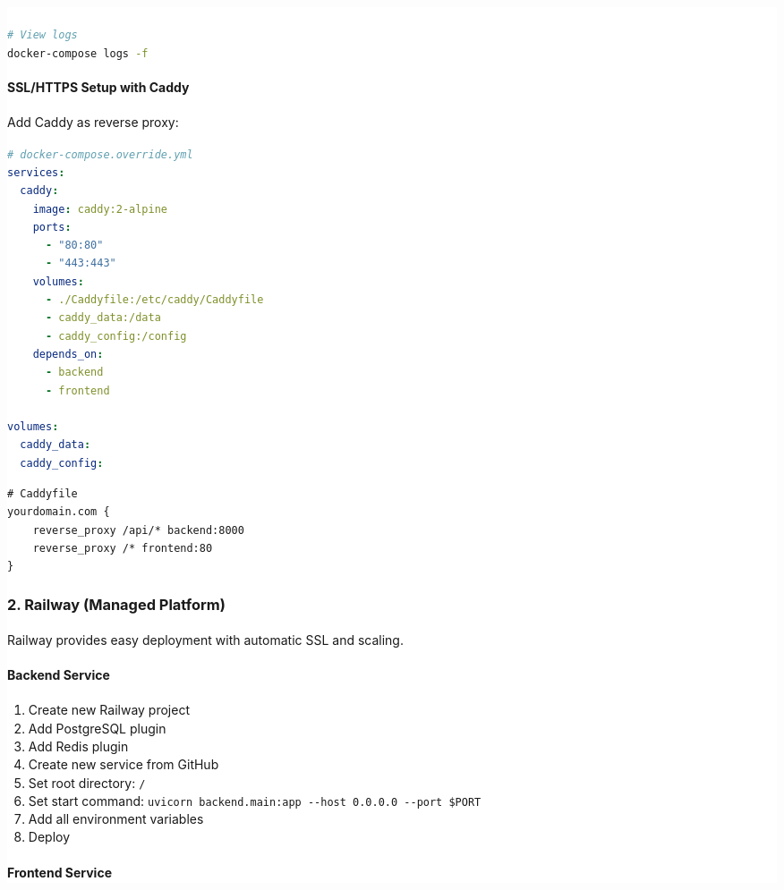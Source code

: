 ```bash

# View logs
docker-compose logs -f
```

#### SSL/HTTPS Setup with Caddy

Add Caddy as reverse proxy:

```yaml
# docker-compose.override.yml
services:
  caddy:
    image: caddy:2-alpine
    ports:
      - "80:80"
      - "443:443"
    volumes:
      - ./Caddyfile:/etc/caddy/Caddyfile
      - caddy_data:/data
      - caddy_config:/config
    depends_on:
      - backend
      - frontend

volumes:
  caddy_data:
  caddy_config:
```

```Caddyfile
# Caddyfile
yourdomain.com {
    reverse_proxy /api/* backend:8000
    reverse_proxy /* frontend:80
}
```

### 2. Railway (Managed Platform)

Railway provides easy deployment with automatic SSL and scaling.

#### Backend Service

1. Create new Railway project
2. Add PostgreSQL plugin
3. Add Redis plugin
4. Create new service from GitHub
5. Set root directory: `/`
6. Set start command: `uvicorn backend.main:app --host 0.0.0.0 --port $PORT`
7. Add all environment variables
8. Deploy

#### Frontend Service

